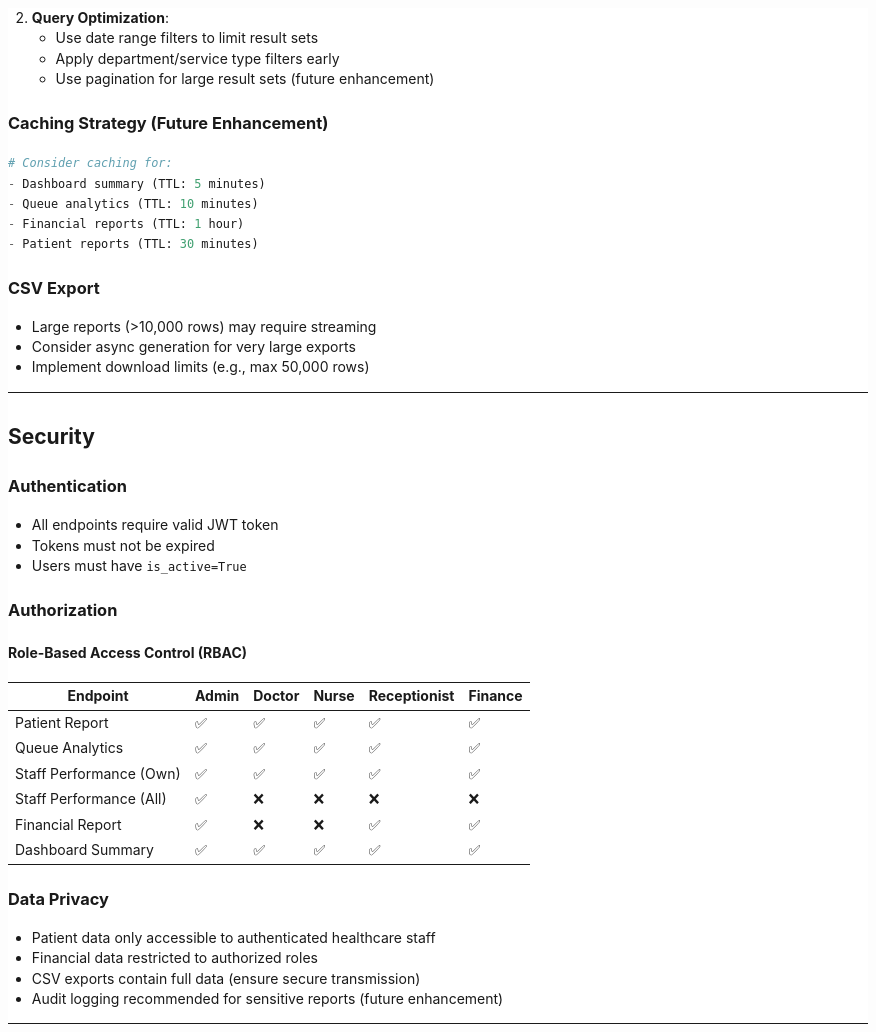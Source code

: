 2. **Query Optimization**:
   - Use date range filters to limit result sets
   - Apply department/service type filters early
   - Use pagination for large result sets (future enhancement)

### Caching Strategy (Future Enhancement)

```python
# Consider caching for:
- Dashboard summary (TTL: 5 minutes)
- Queue analytics (TTL: 10 minutes)
- Financial reports (TTL: 1 hour)
- Patient reports (TTL: 30 minutes)
```

### CSV Export

- Large reports (>10,000 rows) may require streaming
- Consider async generation for very large exports
- Implement download limits (e.g., max 50,000 rows)

---

## Security

### Authentication

- All endpoints require valid JWT token
- Tokens must not be expired
- Users must have `is_active=True`

### Authorization

#### Role-Based Access Control (RBAC)

| Endpoint | Admin | Doctor | Nurse | Receptionist | Finance |
|----------|-------|--------|-------|--------------|---------|
| Patient Report | ✅ | ✅ | ✅ | ✅ | ✅ |
| Queue Analytics | ✅ | ✅ | ✅ | ✅ | ✅ |
| Staff Performance (Own) | ✅ | ✅ | ✅ | ✅ | ✅ |
| Staff Performance (All) | ✅ | ❌ | ❌ | ❌ | ❌ |
| Financial Report | ✅ | ❌ | ❌ | ✅ | ✅ |
| Dashboard Summary | ✅ | ✅ | ✅ | ✅ | ✅ |

### Data Privacy

- Patient data only accessible to authenticated healthcare staff
- Financial data restricted to authorized roles
- CSV exports contain full data (ensure secure transmission)
- Audit logging recommended for sensitive reports (future enhancement)

---